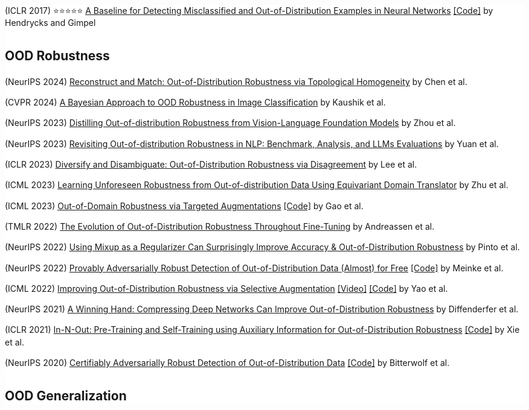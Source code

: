 (ICLR 2017) ⭐⭐⭐⭐⭐ [A Baseline for Detecting Misclassified and Out-of-Distribution Examples in Neural Networks](https://arxiv.org/pdf/1610.02136.pdf) [[Code]](https://github.com/hendrycks/error-detection) by Hendrycks and Gimpel

## OOD Robustness

(NeurIPS 2024) [Reconstruct and Match: Out-of-Distribution Robustness via Topological Homogeneity]() by Chen et al.

(CVPR 2024) [A Bayesian Approach to OOD Robustness in Image Classification](https://openaccess.thecvf.com/content/CVPR2024/papers/Kaushik_A_Bayesian_Approach_to_OOD_Robustness_in_Image_Classification_CVPR_2024_paper.pdf) by Kaushik et al.

(NeurIPS 2023) [Distilling Out-of-distribution Robustness from Vision-Language Foundation Models](https://proceedings.neurips.cc/paper_files/paper/2023/file/67f30132d98e758f7b4e28c36091d86e-Paper-Conference.pdf) by Zhou et al.

(NeurIPS 2023) [Revisiting Out-of-distribution Robustness in NLP: Benchmark, Analysis, and LLMs Evaluations](https://proceedings.neurips.cc/paper_files/paper/2023/file/b6b5f50a2001ad1cbccca96e693c4ab4-Paper-Datasets_and_Benchmarks.pdf) by Yuan et al.

(ICLR 2023) [Diversify and Disambiguate: Out-of-Distribution Robustness via Disagreement](https://openreview.net/pdf?id=RVTOp3MwT3n) by Lee et al.

(ICML 2023) [Learning Unforeseen Robustness from Out-of-distribution Data Using Equivariant Domain Translator](https://proceedings.mlr.press/v202/zhu23a/zhu23a.pdf) by Zhu et al.

(ICML 2023) [Out-of-Domain Robustness via Targeted Augmentations](https://arxiv.org/pdf/2302.11861.pdf) [[Code]](https://github.com/i-gao/targeted-augs) by Gao et al.

(TMLR 2022) [The Evolution of Out-of-Distribution Robustness Throughout Fine-Tuning](https://openreview.net/pdf?id=Qs3EfpieOh) by Andreassen et al.

(NeurIPS 2022) [Using Mixup as a Regularizer Can Surprisingly Improve Accuracy & Out-of-Distribution Robustness](https://proceedings.neurips.cc/paper_files/paper/2022/file/5ddcfaad1cb72ce6f1a365e8f1ecf791-Paper-Conference.pdf) by Pinto et al.

(NeurIPS 2022) [Provably Adversarially Robust Detection of Out-of-Distribution Data (Almost) for Free](https://proceedings.neurips.cc/paper_files/paper/2022/file/c2c62117283dda155db754e54dbe8d71-Paper-Conference.pdf) [[Code]](https://github.com/AlexMeinke/Provable-OOD-Detection) by Meinke et al.

(ICML 2022) [Improving Out-of-Distribution Robustness via Selective Augmentation](https://proceedings.mlr.press/v162/yao22b/yao22b.pdf) [[Video]](https://www.youtube.com/watch?v=jaLkGVoun_4) [[Code]](https://github.com/huaxiuyao/LISA) by Yao et al.

(NeurIPS 2021) [A Winning Hand: Compressing Deep Networks Can Improve Out-of-Distribution Robustness](https://openreview.net/pdf?id=YygA0yppTR) by Diffenderfer et al.

(ICLR 2021) [In-N-Out: Pre-Training and Self-Training using Auxiliary Information for Out-of-Distribution Robustness](https://openreview.net/pdf?id=jznizqvr15J) [[Code]](https://github.com/p-lambda/in-n-out) by Xie et al.

(NeurIPS 2020) [Certifiably Adversarially Robust Detection of Out-of-Distribution Data](https://proceedings.neurips.cc/paper/2020/file/b90c46963248e6d7aab1e0f429743ca0-Paper.pdf) [[Code]](https://github.com/j-cb/GOOD) by Bitterwolf et al.

## OOD Generalization
